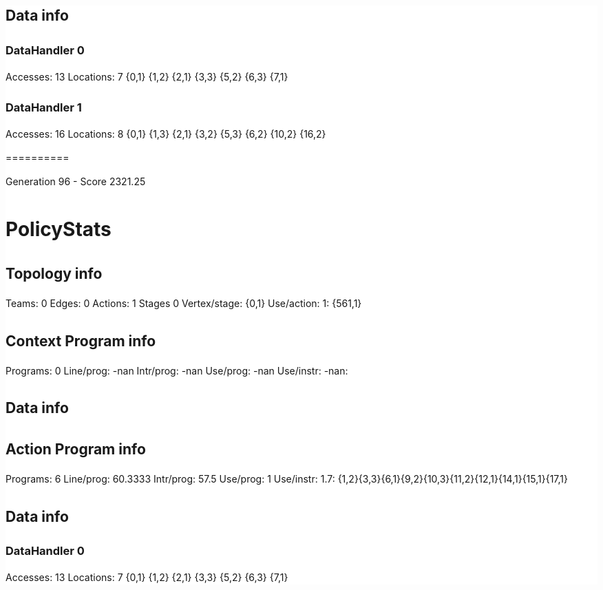 ## Data info

### DataHandler 0
Accesses:	13
Locations:	7
{0,1} {1,2} {2,1} {3,3} {5,2} {6,3} {7,1} 

### DataHandler 1
Accesses:	16
Locations:	8
{0,1} {1,3} {2,1} {3,2} {5,3} {6,2} {10,2} {16,2} 


==========

Generation 96 - Score 2321.25

# PolicyStats
## Topology info
Teams:		0
Edges:		0
Actions:	1
Stages		0
Vertex/stage:	{0,1} 
Use/action:	1: {561,1} 

## Context Program info
Programs:	0
Line/prog:	-nan
Intr/prog:	-nan
Use/prog:	-nan
Use/instr:	-nan: 

## Data info


## Action Program info
Programs:	6
Line/prog:	60.3333
Intr/prog:	57.5
Use/prog:	1
Use/instr:	1.7: {1,2}{3,3}{6,1}{9,2}{10,3}{11,2}{12,1}{14,1}{15,1}{17,1}

## Data info

### DataHandler 0
Accesses:	13
Locations:	7
{0,1} {1,2} {2,1} {3,3} {5,2} {6,3} {7,1} 
